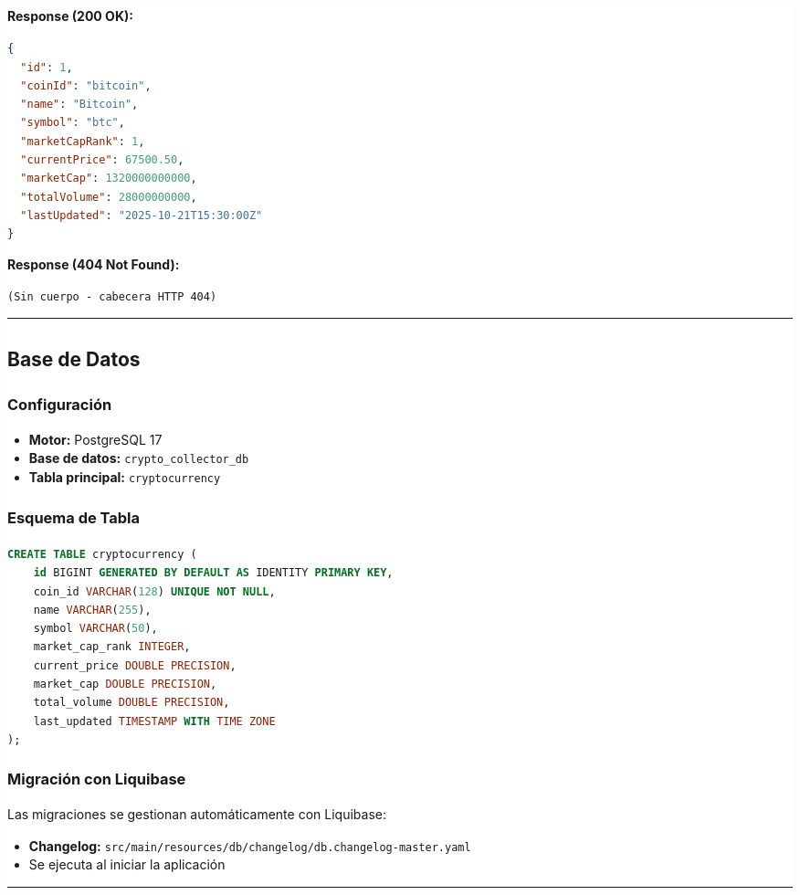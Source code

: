 **Response (200 OK):**
```json
{
  "id": 1,
  "coinId": "bitcoin",
  "name": "Bitcoin",
  "symbol": "btc",
  "marketCapRank": 1,
  "currentPrice": 67500.50,
  "marketCap": 1320000000000,
  "totalVolume": 28000000000,
  "lastUpdated": "2025-10-21T15:30:00Z"
}
```

**Response (404 Not Found):**
```
(Sin cuerpo - cabecera HTTP 404)
```

---

## Base de Datos

### Configuración

- **Motor:** PostgreSQL 17
- **Base de datos:** `crypto_collector_db`
- **Tabla principal:** `cryptocurrency`

### Esquema de Tabla

```sql
CREATE TABLE cryptocurrency (
    id BIGINT GENERATED BY DEFAULT AS IDENTITY PRIMARY KEY,
    coin_id VARCHAR(128) UNIQUE NOT NULL,
    name VARCHAR(255),
    symbol VARCHAR(50),
    market_cap_rank INTEGER,
    current_price DOUBLE PRECISION,
    market_cap DOUBLE PRECISION,
    total_volume DOUBLE PRECISION,
    last_updated TIMESTAMP WITH TIME ZONE
);
```

### Migración con Liquibase

Las migraciones se gestionan automáticamente con Liquibase:
- **Changelog:** `src/main/resources/db/changelog/db.changelog-master.yaml`
- Se ejecuta al iniciar la aplicación

---

